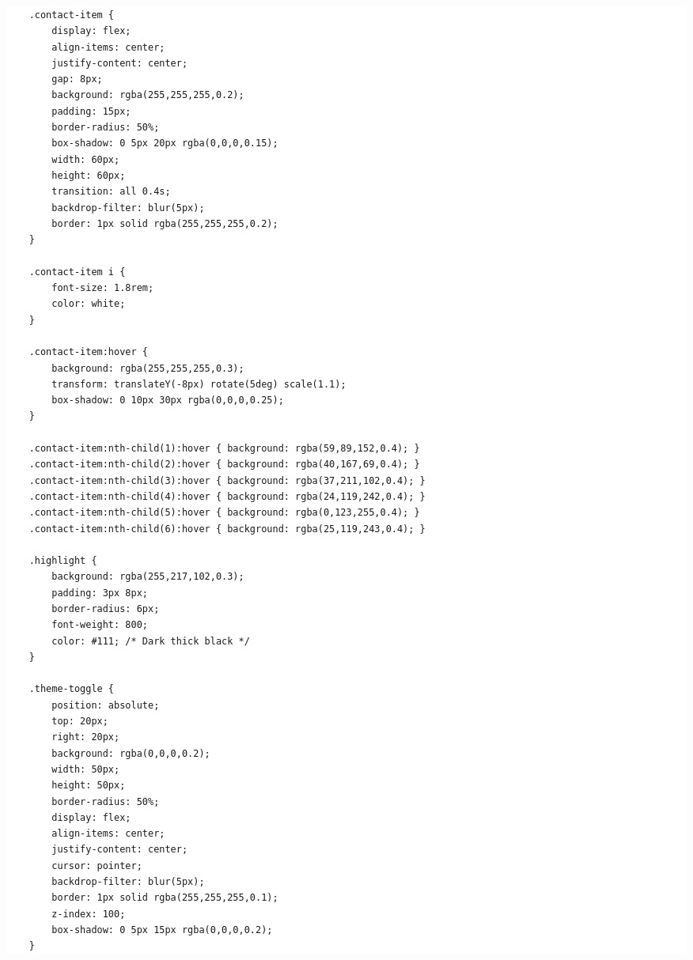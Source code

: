         .contact-item {
            display: flex;
            align-items: center;
            justify-content: center;
            gap: 8px;
            background: rgba(255,255,255,0.2);
            padding: 15px;
            border-radius: 50%;
            box-shadow: 0 5px 20px rgba(0,0,0,0.15);
            width: 60px;
            height: 60px;
            transition: all 0.4s;
            backdrop-filter: blur(5px);
            border: 1px solid rgba(255,255,255,0.2);
        }
        
        .contact-item i {
            font-size: 1.8rem;
            color: white;
        }
        
        .contact-item:hover {
            background: rgba(255,255,255,0.3);
            transform: translateY(-8px) rotate(5deg) scale(1.1);
            box-shadow: 0 10px 30px rgba(0,0,0,0.25);
        }
        
        .contact-item:nth-child(1):hover { background: rgba(59,89,152,0.4); }
        .contact-item:nth-child(2):hover { background: rgba(40,167,69,0.4); }
        .contact-item:nth-child(3):hover { background: rgba(37,211,102,0.4); }
        .contact-item:nth-child(4):hover { background: rgba(24,119,242,0.4); }
        .contact-item:nth-child(5):hover { background: rgba(0,123,255,0.4); }
        .contact-item:nth-child(6):hover { background: rgba(25,119,243,0.4); }
        
        .highlight {
            background: rgba(255,217,102,0.3);
            padding: 3px 8px;
            border-radius: 6px;
            font-weight: 800;
            color: #111; /* Dark thick black */
        }
        
        .theme-toggle {
            position: absolute;
            top: 20px;
            right: 20px;
            background: rgba(0,0,0,0.2);
            width: 50px;
            height: 50px;
            border-radius: 50%;
            display: flex;
            align-items: center;
            justify-content: center;
            cursor: pointer;
            backdrop-filter: blur(5px);
            border: 1px solid rgba(255,255,255,0.1);
            z-index: 100;
            box-shadow: 0 5px 15px rgba(0,0,0,0.2);
        }
        